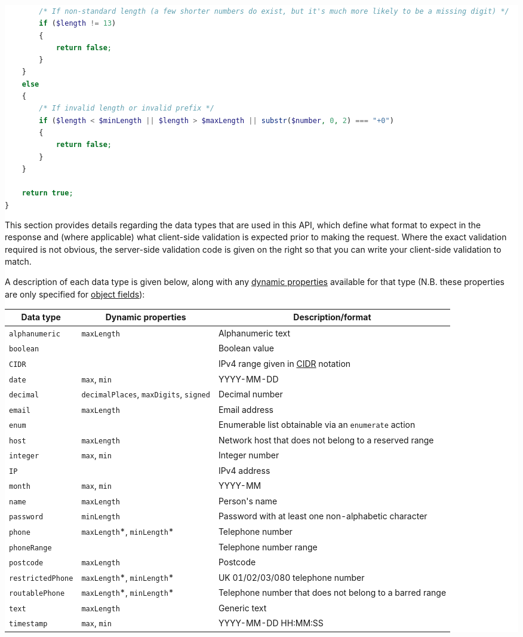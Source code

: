```php
		/* If non-standard length (a few shorter numbers do exist, but it's much more likely to be a missing digit) */
		if ($length != 13)
		{
			return false;
		}
	}
	else
	{
		/* If invalid length or invalid prefix */
		if ($length < $minLength || $length > $maxLength || substr($number, 0, 2) === "+0")
		{
			return false;
		}
	}
	
	return true;
}
```

This section provides details regarding the data types that are used in this API, which define what format to expect in the response and (where applicable) what client-side validation is expected prior to making the request.  Where the exact validation required is not obvious, the server-side validation code is given on the right so that you can write your client-side validation to match.

A description of each data type is given below, along with any [dynamic properties](#dynamic-field-properties) available for that type (N.B. these properties are only specified for [object fields](#fields)):

Data&nbsp;type    | Dynamic&nbsp;properties                | Description/format
----------------- | -------------------------------------- | ------------------
`alphanumeric`    | `maxLength`                            | Alphanumeric text
`boolean`         |                                        | Boolean value
`CIDR`            |                                        | IPv4 range given in [CIDR](https://en.wikipedia.org/wiki/Classless_Inter-Domain_Routing) notation
`date`            | `max`, `min`                           | YYYY-MM-DD
`decimal`         | `decimalPlaces`, `maxDigits`, `signed` | Decimal number
`email`           | `maxLength`                            | Email address
`enum`            |                                        | Enumerable list obtainable via an `enumerate` action
`host`            | `maxLength`                            | Network host that does not belong to a reserved range
`integer`         | `max`, `min`                           | Integer number
`IP`              |                                        | IPv4 address
`month`           | `max`, `min`                           | YYYY-MM
`name`            | `maxLength`                            | Person's name
`password`        | `minLength`                            | Password with at least one non-alphabetic character
`phone`           | `maxLength`\*, `minLength`\*           | Telephone number
`phoneRange`      |                                        | Telephone number range
`postcode`        | `maxLength`                            | Postcode
`restrictedPhone` | `maxLength`\*, `minLength`\*           | UK 01/02/03/080 telephone number
`routablePhone`   | `maxLength`\*, `minLength`\*           | Telephone number that does not belong to a barred range
`text`            | `maxLength`                            | Generic text
`timestamp`       | `max`, `min`                           | YYYY-MM-DD HH:MM:SS
